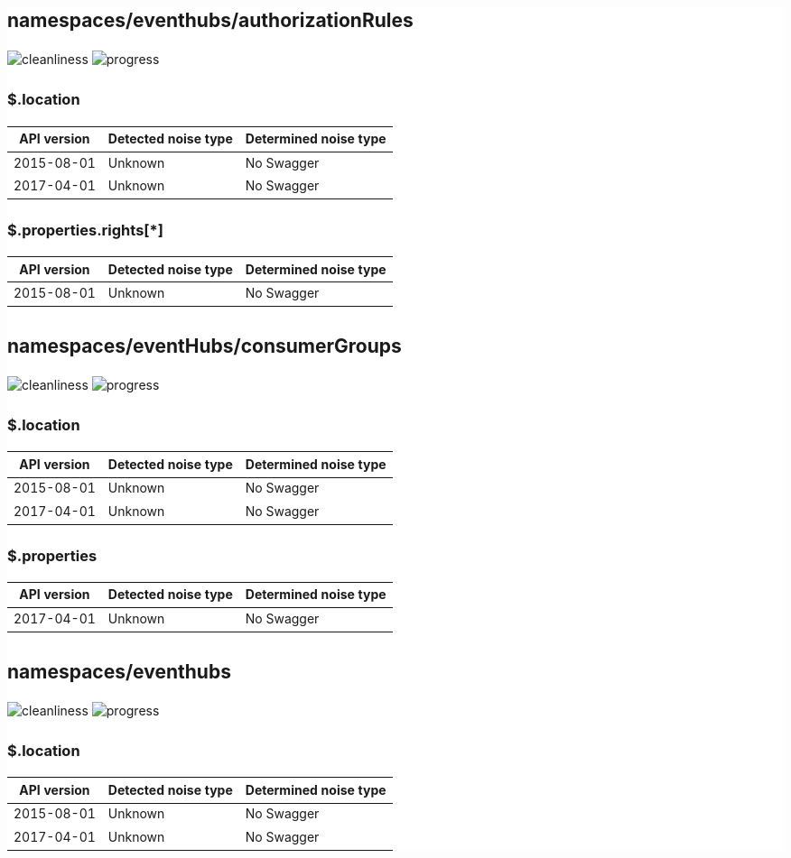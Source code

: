 ## namespaces/eventhubs/authorizationRules

![cleanliness](https://img.shields.io/badge/cleanliness-unknown-blue) ![progress](https://img.shields.io/badge/progress-0.00%25%20(0%20/%203)-red)

### \$.location

| API version | Detected noise type | Determined noise type |
| ----------- | ------------------- | --------------------- |
| 2015-08-01  | Unknown             | No Swagger            |
| 2017-04-01  | Unknown             | No Swagger            |

### \$.properties.rights[*]

| API version | Detected noise type | Determined noise type |
| ----------- | ------------------- | --------------------- |
| 2015-08-01  | Unknown             | No Swagger            |

## namespaces/eventHubs/consumerGroups

![cleanliness](https://img.shields.io/badge/cleanliness-40.00%25%20(2%20/%205)-yellow) ![progress](https://img.shields.io/badge/progress-0.00%25%20(0%20/%203)-red)

### \$.location

| API version | Detected noise type | Determined noise type |
| ----------- | ------------------- | --------------------- |
| 2015-08-01  | Unknown             | No Swagger            |
| 2017-04-01  | Unknown             | No Swagger            |

### \$.properties

| API version | Detected noise type | Determined noise type |
| ----------- | ------------------- | --------------------- |
| 2017-04-01  | Unknown             | No Swagger            |

## namespaces/eventhubs

![cleanliness](https://img.shields.io/badge/cleanliness-unknown-blue) ![progress](https://img.shields.io/badge/progress-0.00%25%20(0%20/%2023)-red)

### \$.location

| API version | Detected noise type | Determined noise type |
| ----------- | ------------------- | --------------------- |
| 2015-08-01  | Unknown             | No Swagger            |
| 2017-04-01  | Unknown             | No Swagger            |
